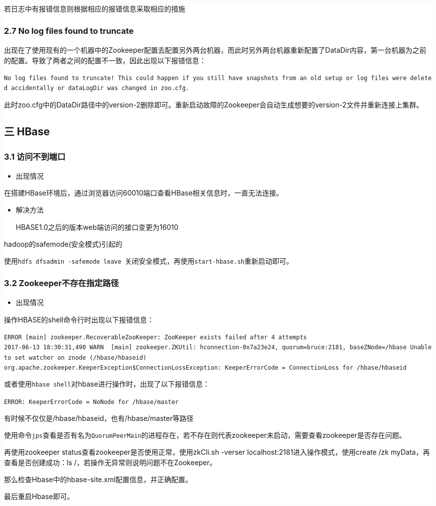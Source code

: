 若日志中有报错信息则根据相应的报错信息采取相应的措施

### 2.7 No log files found to truncate

出现在了使用现有的一个机器中的Zookeeper配置去配置另外两台机器，而此时另外两台机器重新配置了DataDir内容，第一台机器为之前的配置。导致了两者之间的配置不一致，因此出现以下报错信息：

```
No log files found to truncate! This could happen if you still have snapshots from an old setup or log files were deleted accidentally or dataLogDir was changed in zoo.cfg.
```

此时zoo.cfg中的DataDir路径中的version-2删除即可。重新启动故障的Zookeeper会自动生成想要的version-2文件并重新连接上集群。

## 三 HBase

### 3.1 访问不到端口

- 出现情况

在搭建HBase环境后，通过浏览器访问60010端口查看HBase相关信息时，一直无法连接。

- 解决方法

  HBASE1.0之后的版本web端访问的接口变更为16010

hadoop的safemode(安全模式)引起的

使用`hdfs dfsadmin -safemode leave `关闭安全模式，再使用`start-hbase.sh`重新启动即可。

### 3.2 Zookeeper不存在指定路径

- 出现情况

操作HBASE的shell命令行时出现以下报错信息：

```
ERROR [main] zookeeper.RecoverableZooKeeper: ZooKeeper exists failed after 4 attempts
2017-06-13 18:30:31,490 WARN  [main] zookeeper.ZKUtil: hconnection-0x7a23e24, quorum=bruce:2181, baseZNode=/hbase Unable to set watcher on znode (/hbase/hbaseid)
org.apache.zookeeper.KeeperException$ConnectionLossException: KeeperErrorCode = ConnectionLoss for /hbase/hbaseid
```

或者使用`hbase shell`对hbase进行操作时，出现了以下报错信息：

```
ERROR: KeeperErrorCode = NoNode for /hbase/master
```

有时候不仅仅是/hbase/hbaseid，也有/hbase/master等路径

使用命令`jps`查看是否有名为`QuorumPeerMain`的进程存在，若不存在则代表zookeeper未启动，需要查看zookeeper是否存在问题。

再使用zookeeper status查看zookeeper是否使用正常，使用zkCli.sh -verser localhost:2181进入操作模式，使用create /zk myData，再查看是否创建成功：ls /，若操作无异常则说明问题不在Zookeeper。

那么检查Hbase中的hbase-site.xml配置信息，并正确配置。

最后重启Hbase即可。
